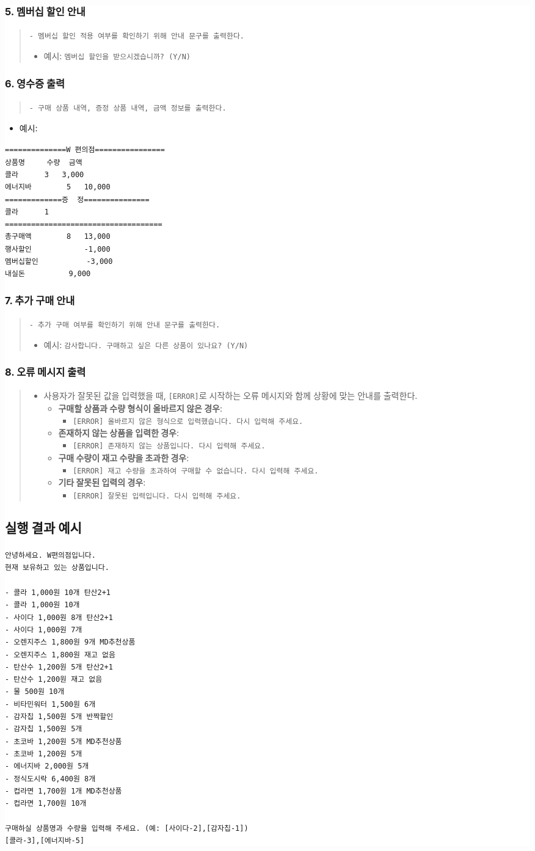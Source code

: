 ### 5. **멤버십 할인 안내**
>     - 멤버십 할인 적용 여부를 확인하기 위해 안내 문구를 출력한다.
> - 예시: `멤버십 할인을 받으시겠습니까? (Y/N)`

### 6. **영수증 출력**
>     - 구매 상품 내역, 증정 상품 내역, 금액 정보를 출력한다.
- 예시:
```
==============W 편의점================
상품명		수량	금액
콜라		3 	3,000
에너지바 		5 	10,000
=============증	정===============
콜라		1
====================================
총구매액		8	13,000
행사할인			-1,000
멤버십할인			-3,000
내실돈			 9,000
```

### 7. **추가 구매 안내**
>     - 추가 구매 여부를 확인하기 위해 안내 문구를 출력한다.
> - 예시: `감사합니다. 구매하고 싶은 다른 상품이 있나요? (Y/N)`

### 8. **오류 메시지 출력**
> - 사용자가 잘못된 값을 입력했을 때, `[ERROR]`로 시작하는 오류 메시지와 함께 상황에 맞는 안내를 출력한다.
>   - **구매할 상품과 수량 형식이 올바르지 않은 경우**: 
>     - `[ERROR] 올바르지 않은 형식으로 입력했습니다. 다시 입력해 주세요.`
>   - **존재하지 않는 상품을 입력한 경우**: 
>     - `[ERROR] 존재하지 않는 상품입니다. 다시 입력해 주세요.`
>   - **구매 수량이 재고 수량을 초과한 경우**: 
>     - `[ERROR] 재고 수량을 초과하여 구매할 수 없습니다. 다시 입력해 주세요.`
>   - **기타 잘못된 입력의 경우**: 
>     - `[ERROR] 잘못된 입력입니다. 다시 입력해 주세요.` 

## 실행 결과 예시
```
안녕하세요. W편의점입니다.
현재 보유하고 있는 상품입니다.

- 콜라 1,000원 10개 탄산2+1
- 콜라 1,000원 10개
- 사이다 1,000원 8개 탄산2+1
- 사이다 1,000원 7개
- 오렌지주스 1,800원 9개 MD추천상품
- 오렌지주스 1,800원 재고 없음
- 탄산수 1,200원 5개 탄산2+1
- 탄산수 1,200원 재고 없음
- 물 500원 10개
- 비타민워터 1,500원 6개
- 감자칩 1,500원 5개 반짝할인
- 감자칩 1,500원 5개
- 초코바 1,200원 5개 MD추천상품
- 초코바 1,200원 5개
- 에너지바 2,000원 5개
- 정식도시락 6,400원 8개
- 컵라면 1,700원 1개 MD추천상품
- 컵라면 1,700원 10개

구매하실 상품명과 수량을 입력해 주세요. (예: [사이다-2],[감자칩-1])
[콜라-3],[에너지바-5]
```
